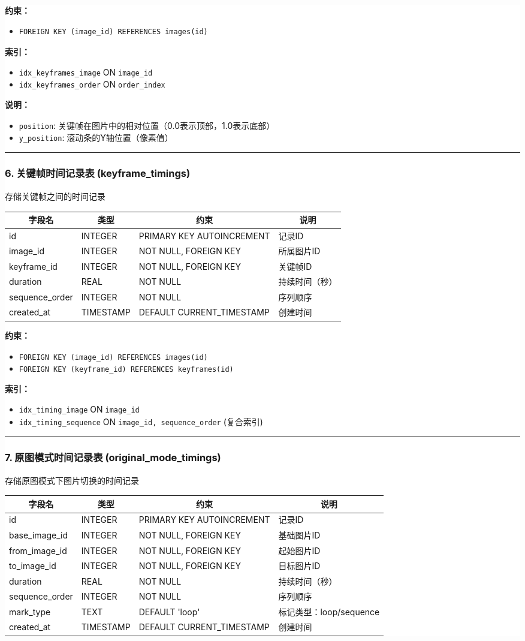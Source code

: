 **约束：**
- `FOREIGN KEY (image_id) REFERENCES images(id)`

**索引：**
- `idx_keyframes_image` ON `image_id`
- `idx_keyframes_order` ON `order_index`

**说明：**
- `position`: 关键帧在图片中的相对位置（0.0表示顶部，1.0表示底部）
- `y_position`: 滚动条的Y轴位置（像素值）

---

### 6. 关键帧时间记录表 (keyframe_timings)

存储关键帧之间的时间记录

| 字段名 | 类型 | 约束 | 说明 |
|-------|------|------|------|
| id | INTEGER | PRIMARY KEY AUTOINCREMENT | 记录ID |
| image_id | INTEGER | NOT NULL, FOREIGN KEY | 所属图片ID |
| keyframe_id | INTEGER | NOT NULL, FOREIGN KEY | 关键帧ID |
| duration | REAL | NOT NULL | 持续时间（秒） |
| sequence_order | INTEGER | NOT NULL | 序列顺序 |
| created_at | TIMESTAMP | DEFAULT CURRENT_TIMESTAMP | 创建时间 |

**约束：**
- `FOREIGN KEY (image_id) REFERENCES images(id)`
- `FOREIGN KEY (keyframe_id) REFERENCES keyframes(id)`

**索引：**
- `idx_timing_image` ON `image_id`
- `idx_timing_sequence` ON `image_id, sequence_order` (复合索引)

---

### 7. 原图模式时间记录表 (original_mode_timings)

存储原图模式下图片切换的时间记录

| 字段名 | 类型 | 约束 | 说明 |
|-------|------|------|------|
| id | INTEGER | PRIMARY KEY AUTOINCREMENT | 记录ID |
| base_image_id | INTEGER | NOT NULL, FOREIGN KEY | 基础图片ID |
| from_image_id | INTEGER | NOT NULL, FOREIGN KEY | 起始图片ID |
| to_image_id | INTEGER | NOT NULL, FOREIGN KEY | 目标图片ID |
| duration | REAL | NOT NULL | 持续时间（秒） |
| sequence_order | INTEGER | NOT NULL | 序列顺序 |
| mark_type | TEXT | DEFAULT 'loop' | 标记类型：loop/sequence |
| created_at | TIMESTAMP | DEFAULT CURRENT_TIMESTAMP | 创建时间 |
